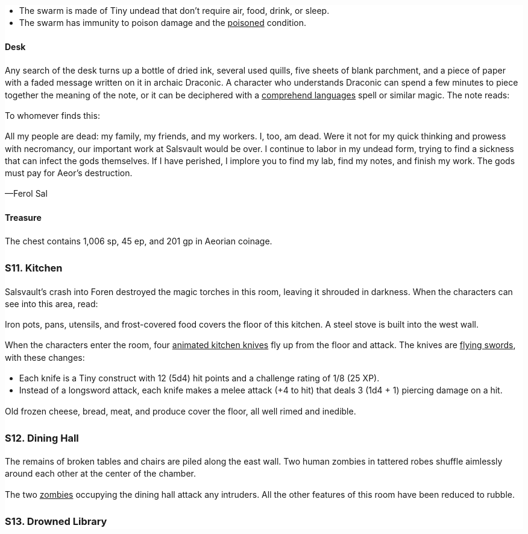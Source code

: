 - The swarm is made of Tiny undead that don’t require air, food, drink, or sleep.
- The swarm has immunity to poison damage and the [poisoned](https://www.dndbeyond.com/compendium/rules/basic-rules/appendix-a-conditions#Poisoned) condition.

#### [](https://www.dndbeyond.com/sources/wa/frozen-sick#Desk)Desk

Any search of the desk turns up a bottle of dried ink, several used quills, five sheets of blank parchment, and a piece of paper with a faded message written on it in archaic Draconic. A character who understands Draconic can spend a few minutes to piece together the meaning of the note, or it can be deciphered with a [comprehend languages](https://www.dndbeyond.com/spells/comprehend-languages) spell or similar magic. The note reads:

To whomever finds this:

All my people are dead: my family, my friends, and my workers. I, too, am dead. Were it not for my quick thinking and prowess with necromancy, our important work at Salsvault would be over. I continue to labor in my undead form, trying to find a sickness that can infect the gods themselves. If I have perished, I implore you to find my lab, find my notes, and finish my work. The gods must pay for Aeor’s destruction.

—Ferol Sal

#### [](https://www.dndbeyond.com/sources/wa/frozen-sick#FerolSalsChamberTreasure)Treasure

The chest contains 1,006 sp, 45 ep, and 201 gp in Aeorian coinage.

### [](https://www.dndbeyond.com/sources/wa/frozen-sick#S11Kitchen)S11. Kitchen

Salsvault’s crash into Foren destroyed the magic torches in this room, leaving it shrouded in darkness. When the characters can see into this area, read:

Iron pots, pans, utensils, and frost-covered food covers the floor of this kitchen. A steel stove is built into the west wall.

When the characters enter the room, four [animated kitchen knives](https://www.dndbeyond.com/monsters/744300-animated-knife) fly up from the floor and attack. The knives are [flying swords](https://www.dndbeyond.com/monsters/16865-flying-sword), with these changes:

- Each knife is a Tiny construct with 12 (5d4) hit points and a challenge rating of 1/8 (25 XP).
- Instead of a longsword attack, each knife makes a melee attack (+4 to hit) that deals 3 (1d4 + 1) piercing damage on a hit.

Old frozen cheese, bread, meat, and produce cover the floor, all well rimed and inedible.

### [](https://www.dndbeyond.com/sources/wa/frozen-sick#S12DiningHall)S12. Dining Hall

The remains of broken tables and chairs are piled along the east wall. Two human zombies in tattered robes shuffle aimlessly around each other at the center of the chamber.

The two [zombies](https://www.dndbeyond.com/monsters/17077-zombie) occupying the dining hall attack any intruders. All the other features of this room have been reduced to rubble.

### [](https://www.dndbeyond.com/sources/wa/frozen-sick#S13DrownedLibrary)S13. Drowned Library

